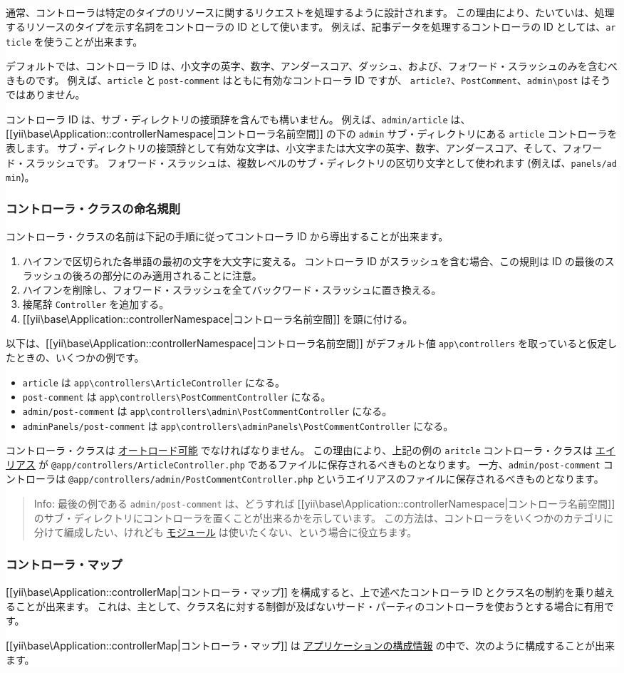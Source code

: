通常、コントローラは特定のタイプのリソースに関するリクエストを処理するように設計されます。
この理由により、たいていは、処理するリソースのタイプを示す名詞をコントローラの ID として使います。
例えば、記事データを処理するコントローラの ID としては、`article` を使うことが出来ます。

デフォルトでは、コントローラ ID は、小文字の英字、数字、アンダースコア、ダッシュ、および、フォワード・スラッシュのみを含むべきものです。
例えば、`article` と `post-comment` はともに有効なコントローラ ID ですが、
`article?`、`PostComment`、`admin\post` はそうではありません。

コントローラ ID は、サブ・ディレクトリの接頭辞を含んでも構いません。
例えば、`admin/article` は、[[yii\base\Application::controllerNamespace|コントローラ名前空間]] の下の `admin` サブ・ディレクトリにある `article` コントローラを表します。
サブ・ディレクトリの接頭辞として有効な文字は、小文字または大文字の英字、数字、アンダースコア、そして、フォワード・スラッシュです。
フォワード・スラッシュは、複数レベルのサブ・ディレクトリの区切り文字として使われます (例えば、`panels/admin`)。


### コントローラ・クラスの命名規則 <span id="controller-class-naming"></span>

コントローラ・クラスの名前は下記の手順に従ってコントローラ ID から導出することが出来ます。

1. ハイフンで区切られた各単語の最初の文字を大文字に変える。
   コントローラ ID がスラッシュを含む場合、この規則は ID の最後のスラッシュの後ろの部分にのみ適用されることに注意。
2. ハイフンを削除し、フォワード・スラッシュを全てバックワード・スラッシュに置き換える。
3. 接尾辞 `Controller` を追加する。
4. [[yii\base\Application::controllerNamespace|コントローラ名前空間]] を頭に付ける。

以下は、[[yii\base\Application::controllerNamespace|コントローラ名前空間]] がデフォルト値 `app\controllers`
を取っていると仮定したときの、いくつかの例です。

* `article` は `app\controllers\ArticleController` になる。
* `post-comment` は `app\controllers\PostCommentController` になる。
* `admin/post-comment` は `app\controllers\admin\PostCommentController` になる。
* `adminPanels/post-comment` は `app\controllers\adminPanels\PostCommentController` になる。

コントローラ・クラスは [オートロード可能](concept-autoloading.md) でなければなりません。
この理由により、上記の例の `aritcle` コントローラ・クラスは [エイリアス](concept-aliases.md) が
`@app/controllers/ArticleController.php` であるファイルに保存されるべきものとなります。
一方、`admin/post-comment` コントローラは `@app/controllers/admin/PostCommentController.php` というエイリアスのファイルに保存されるべきものとなります。

> Info: 最後の例である `admin/post-comment` は、どうすれば [[yii\base\Application::controllerNamespace|コントローラ名前空間]]
のサブ・ディレクトリにコントローラを置くことが出来るかを示しています。
  この方法は、コントローラをいくつかのカテゴリに分けて編成したい、けれども [モジュール](structure-modules.md) は使いたくない、という場合に役立ちます。


### コントローラ・マップ <span id="controller-map"></span>

[[yii\base\Application::controllerMap|コントローラ・マップ]] を構成すると、上で述べたコントローラ ID
とクラス名の制約を乗り越えることが出来ます。
これは、主として、クラス名に対する制御が及ばないサード・パーティのコントローラを使おうとする場合に有用です。

[[yii\base\Application::controllerMap|コントローラ・マップ]] は [アプリケーションの構成情報](structure-applications.md#application-configurations)
の中で、次のように構成することが出来ます。
